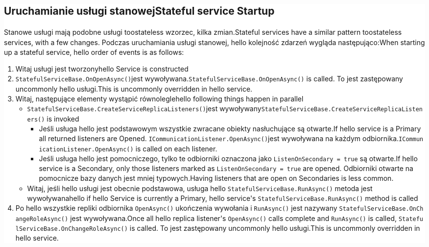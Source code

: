 ## <a name="stateful-service-startup"></a><span data-ttu-id="0a128-155">Uruchamianie usługi stanowej</span><span class="sxs-lookup"><span data-stu-id="0a128-155">Stateful service Startup</span></span>
<span data-ttu-id="0a128-156">Stanowe usługi mają podobne usługi toostateless wzorzec, kilka zmian.</span><span class="sxs-lookup"><span data-stu-id="0a128-156">Stateful services have a similar pattern toostateless services, with a few changes.</span></span> <span data-ttu-id="0a128-157">Podczas uruchamiania usługi stanowej, hello kolejność zdarzeń wygląda następująco:</span><span class="sxs-lookup"><span data-stu-id="0a128-157">When starting up a stateful service, hello order of events is as follows:</span></span>

1. <span data-ttu-id="0a128-158">Witaj usługi jest tworzony</span><span class="sxs-lookup"><span data-stu-id="0a128-158">hello Service is constructed</span></span>
2. <span data-ttu-id="0a128-159">`StatefulServiceBase.OnOpenAsync()`jest wywoływana.</span><span class="sxs-lookup"><span data-stu-id="0a128-159">`StatefulServiceBase.OnOpenAsync()` is called.</span></span> <span data-ttu-id="0a128-160">To jest zastępowany uncommonly hello usługi.</span><span class="sxs-lookup"><span data-stu-id="0a128-160">This is uncommonly overridden in hello service.</span></span>
3. <span data-ttu-id="0a128-161">Witaj, następujące elementy wystąpić równolegle</span><span class="sxs-lookup"><span data-stu-id="0a128-161">hello following things happen in parallel</span></span>
    - <span data-ttu-id="0a128-162">`StatefulServiceBase.CreateServiceReplicaListeners()`jest wywoływany</span><span class="sxs-lookup"><span data-stu-id="0a128-162">`StatefulServiceBase.CreateServiceReplicaListeners()` is invoked</span></span> 
      - <span data-ttu-id="0a128-163">Jeśli usługa hello jest podstawowym wszystkie zwracane obiekty nasłuchujące są otwarte.</span><span class="sxs-lookup"><span data-stu-id="0a128-163">If hello service is a Primary all returned listeners are Opened.</span></span> <span data-ttu-id="0a128-164">`ICommunicationListener.OpenAsync()`jest wywoływana na każdym odbiornika.</span><span class="sxs-lookup"><span data-stu-id="0a128-164">`ICommunicationListener.OpenAsync()` is called on each listener.</span></span>
      - <span data-ttu-id="0a128-165">Jeśli usługa hello jest pomocniczego, tylko te odbiorniki oznaczona jako `ListenOnSecondary = true` są otwarte.</span><span class="sxs-lookup"><span data-stu-id="0a128-165">If hello service is a Secondary, only those listeners marked as `ListenOnSecondary = true` are opened.</span></span> <span data-ttu-id="0a128-166">Odbiorniki otwarte na pomocnicze bazy danych jest mniej typowych.</span><span class="sxs-lookup"><span data-stu-id="0a128-166">Having listeners that are open on Secondaries is less common.</span></span>
    - <span data-ttu-id="0a128-167">Witaj, jeśli hello usługi jest obecnie podstawowa, usługa hello `StatefulServiceBase.RunAsync()` metoda jest wywoływana</span><span class="sxs-lookup"><span data-stu-id="0a128-167">hello if hello Service is currently a Primary, hello service's `StatefulServiceBase.RunAsync()` method is called</span></span>
4. <span data-ttu-id="0a128-168">Po hello wszystkie repliki odbiornika `OpenAsync()` ukończenia wywołania i `RunAsync()` jest nazywany `StatefulServiceBase.OnChangeRoleAsync()` jest wywoływana.</span><span class="sxs-lookup"><span data-stu-id="0a128-168">Once all hello replica listener's `OpenAsync()` calls complete and `RunAsync()` is called, `StatefulServiceBase.OnChangeRoleAsync()` is called.</span></span> <span data-ttu-id="0a128-169">To jest zastępowany uncommonly hello usługi.</span><span class="sxs-lookup"><span data-stu-id="0a128-169">This is uncommonly overridden in hello service.</span></span>
